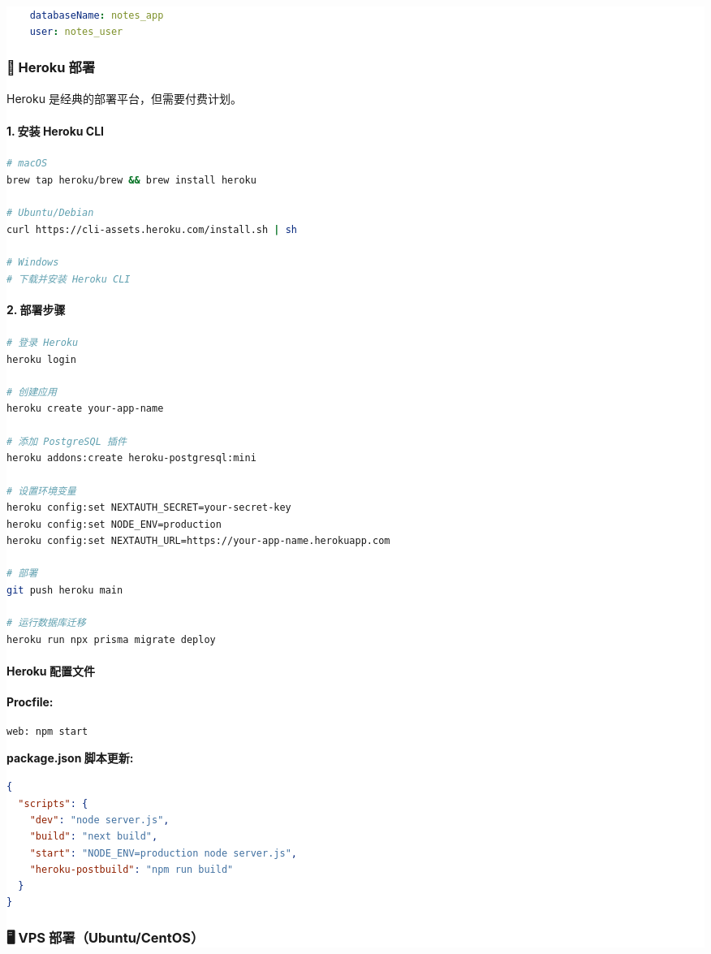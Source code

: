 ```yaml
    databaseName: notes_app
    user: notes_user
```

### 🔴 Heroku 部署

Heroku 是经典的部署平台，但需要付费计划。

#### 1. 安装 Heroku CLI

```bash
# macOS
brew tap heroku/brew && brew install heroku

# Ubuntu/Debian
curl https://cli-assets.heroku.com/install.sh | sh

# Windows
# 下载并安装 Heroku CLI
```

#### 2. 部署步骤

```bash
# 登录 Heroku
heroku login

# 创建应用
heroku create your-app-name

# 添加 PostgreSQL 插件
heroku addons:create heroku-postgresql:mini

# 设置环境变量
heroku config:set NEXTAUTH_SECRET=your-secret-key
heroku config:set NODE_ENV=production
heroku config:set NEXTAUTH_URL=https://your-app-name.herokuapp.com

# 部署
git push heroku main

# 运行数据库迁移
heroku run npx prisma migrate deploy
```

#### Heroku 配置文件

**Procfile:**
```
web: npm start
```

**package.json 脚本更新:**
```json
{
  "scripts": {
    "dev": "node server.js",
    "build": "next build",
    "start": "NODE_ENV=production node server.js",
    "heroku-postbuild": "npm run build"
  }
}
```
### 🖥️ VPS 部署（Ubuntu/CentOS）
